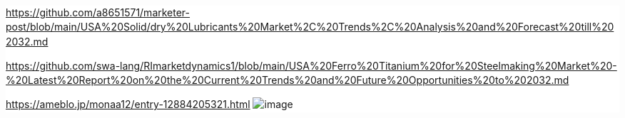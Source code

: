 <a href=https://github.com/a8651571/marketer-post/blob/main/USA%20Solid/dry%20Lubricants%20Market%2C%20Trends%2C%20Analysis%20and%20Forecast%20till%202032.md>https://github.com/a8651571/marketer-post/blob/main/USA%20Solid/dry%20Lubricants%20Market%2C%20Trends%2C%20Analysis%20and%20Forecast%20till%202032.md</a>

<a href=https://github.com/swa-lang/RImarketdynamics1/blob/main/USA%20Ferro%20Titanium%20for%20Steelmaking%20Market%20-%20Latest%20Report%20on%20the%20Current%20Trends%20and%20Future%20Opportunities%20to%202032.md>https://github.com/swa-lang/RImarketdynamics1/blob/main/USA%20Ferro%20Titanium%20for%20Steelmaking%20Market%20-%20Latest%20Report%20on%20the%20Current%20Trends%20and%20Future%20Opportunities%20to%202032.md</a>

<a href=https://ameblo.jp/monaa12/entry-12884205321.html>https://ameblo.jp/monaa12/entry-12884205321.html</a>
![image](https://github.com/user-attachments/assets/1770ee69-a19e-410d-9f05-7e5cdff47107)
